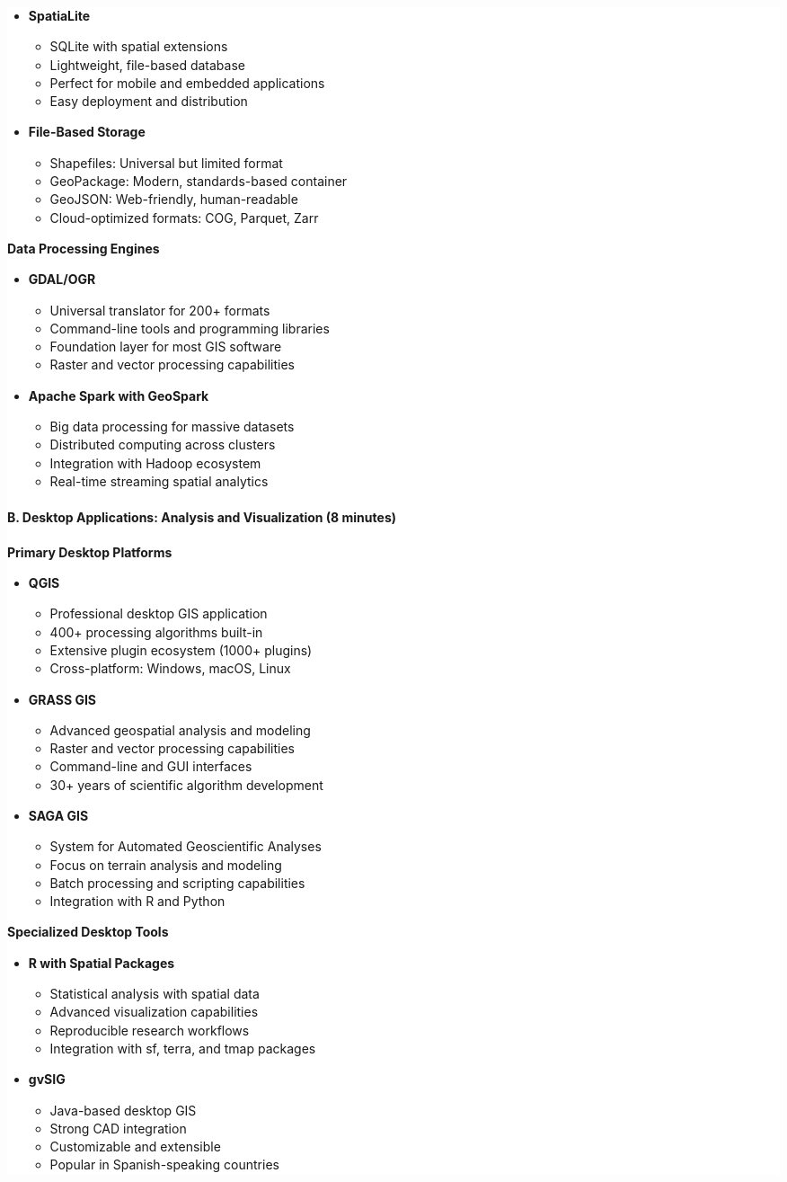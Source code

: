 - **SpatiaLite**
  - SQLite with spatial extensions
  - Lightweight, file-based database
  - Perfect for mobile and embedded applications
  - Easy deployment and distribution

- **File-Based Storage**
  - Shapefiles: Universal but limited format
  - GeoPackage: Modern, standards-based container
  - GeoJSON: Web-friendly, human-readable
  - Cloud-optimized formats: COG, Parquet, Zarr

**Data Processing Engines**
- **GDAL/OGR**
  - Universal translator for 200+ formats
  - Command-line tools and programming libraries
  - Foundation layer for most GIS software
  - Raster and vector processing capabilities

- **Apache Spark with GeoSpark**
  - Big data processing for massive datasets
  - Distributed computing across clusters
  - Integration with Hadoop ecosystem
  - Real-time streaming spatial analytics

#### B. Desktop Applications: Analysis and Visualization (8 minutes)

**Primary Desktop Platforms**
- **QGIS**
  - Professional desktop GIS application
  - 400+ processing algorithms built-in
  - Extensive plugin ecosystem (1000+ plugins)
  - Cross-platform: Windows, macOS, Linux

- **GRASS GIS**
  - Advanced geospatial analysis and modeling
  - Raster and vector processing capabilities
  - Command-line and GUI interfaces
  - 30+ years of scientific algorithm development

- **SAGA GIS**
  - System for Automated Geoscientific Analyses
  - Focus on terrain analysis and modeling
  - Batch processing and scripting capabilities
  - Integration with R and Python

**Specialized Desktop Tools**
- **R with Spatial Packages**
  - Statistical analysis with spatial data
  - Advanced visualization capabilities
  - Reproducible research workflows
  - Integration with sf, terra, and tmap packages

- **gvSIG**
  - Java-based desktop GIS
  - Strong CAD integration
  - Customizable and extensible
  - Popular in Spanish-speaking countries
